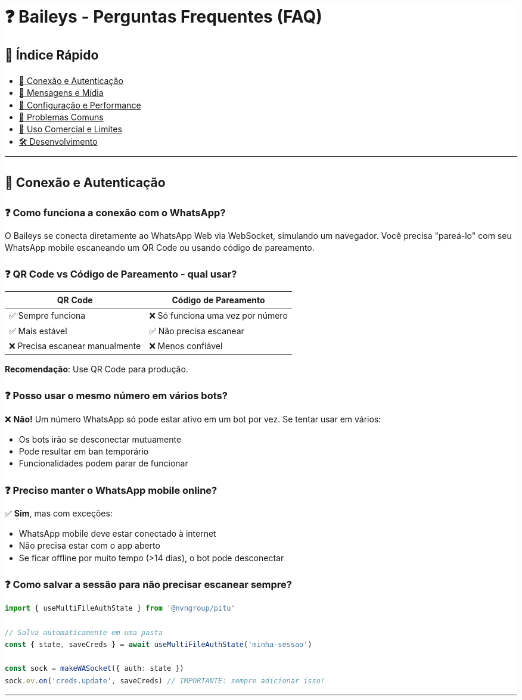 # ❓ Baileys - Perguntas Frequentes (FAQ)

## 🎯 Índice Rápido

- [📱 Conexão e Autenticação](#-conexão-e-autenticação)
- [💬 Mensagens e Mídia](#-mensagens-e-mídia)
- [🔧 Configuração e Performance](#-configuração-e-performance)
- [🐛 Problemas Comuns](#-problemas-comuns)
- [🏢 Uso Comercial e Limites](#-uso-comercial-e-limites)
- [🛠️ Desenvolvimento](#️-desenvolvimento)

---

## 📱 Conexão e Autenticação

### ❓ Como funciona a conexão com o WhatsApp?

O Baileys se conecta diretamente ao WhatsApp Web via WebSocket, simulando um navegador. Você precisa "pareá-lo" com seu WhatsApp mobile escaneando um QR Code ou usando código de pareamento.

### ❓ QR Code vs Código de Pareamento - qual usar?

| QR Code | Código de Pareamento |
|---------|---------------------|
| ✅ Sempre funciona | ❌ Só funciona uma vez por número |
| ✅ Mais estável | ✅ Não precisa escanear |
| ❌ Precisa escanear manualmente | ❌ Menos confiável |

**Recomendação**: Use QR Code para produção.

### ❓ Posso usar o mesmo número em vários bots?

❌ **Não!** Um número WhatsApp só pode estar ativo em um bot por vez. Se tentar usar em vários:
- Os bots irão se desconectar mutuamente
- Pode resultar em ban temporário
- Funcionalidades podem parar de funcionar

### ❓ Preciso manter o WhatsApp mobile online?

✅ **Sim**, mas com exceções:
- WhatsApp mobile deve estar conectado à internet
- Não precisa estar com o app aberto
- Se ficar offline por muito tempo (>14 dias), o bot pode desconectar

### ❓ Como salvar a sessão para não precisar escanear sempre?

```typescript
import { useMultiFileAuthState } from '@nvngroup/pitu'

// Salva automaticamente em uma pasta
const { state, saveCreds } = await useMultiFileAuthState('minha-sessao')

const sock = makeWASocket({ auth: state })
sock.ev.on('creds.update', saveCreds) // IMPORTANTE: sempre adicionar isso!
```

---